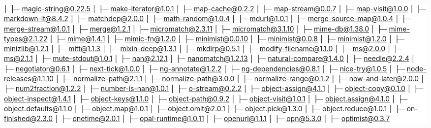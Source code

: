 │  ├─ magic-string@0.22.5
│  ├─ make-iterator@1.0.1
│  ├─ map-cache@0.2.2
│  ├─ map-stream@0.0.7
│  ├─ map-visit@1.0.0
│  ├─ markdown-it@8.4.2
│  ├─ matchdep@2.0.0
│  ├─ math-random@1.0.4
│  ├─ mdurl@1.0.1
│  ├─ merge-source-map@1.0.4
│  ├─ merge-stream@1.0.1
│  ├─ merge@1.2.1
│  ├─ micromatch@2.3.11
│  ├─ micromatch@3.1.10
│  ├─ mime-db@1.38.0
│  ├─ mime-types@2.1.22
│  ├─ mime@1.4.1
│  ├─ mimic-fn@1.2.0
│  ├─ minimist@0.0.10
│  ├─ minimist@0.0.8
│  ├─ minimist@1.2.0
│  ├─ minizlib@1.2.1
│  ├─ mitt@1.1.3
│  ├─ mixin-deep@1.3.1
│  ├─ mkdirp@0.5.1
│  ├─ modify-filename@1.1.0
│  ├─ ms@2.0.0
│  ├─ ms@2.1.1
│  ├─ mute-stdout@1.0.1
│  ├─ nan@2.12.1
│  ├─ nanomatch@1.2.13
│  ├─ natural-compare@1.4.0
│  ├─ needle@2.2.4
│  ├─ negotiator@0.6.1
│  ├─ next-tick@1.0.0
│  ├─ ng-annotate@1.2.2
│  ├─ ng-dependencies@0.8.1
│  ├─ nice-try@1.0.5
│  ├─ node-releases@1.1.10
│  ├─ normalize-path@2.1.1
│  ├─ normalize-path@3.0.0
│  ├─ normalize-range@0.1.2
│  ├─ now-and-later@2.0.0
│  ├─ num2fraction@1.2.2
│  ├─ number-is-nan@1.0.1
│  ├─ o-stream@0.2.2
│  ├─ object-assign@4.1.1
│  ├─ object-copy@0.1.0
│  ├─ object-inspect@1.4.1
│  ├─ object-keys@1.1.0
│  ├─ object-path@0.9.2
│  ├─ object-visit@1.0.1
│  ├─ object.assign@4.1.0
│  ├─ object.defaults@1.1.0
│  ├─ object.map@1.0.1
│  ├─ object.omit@2.0.1
│  ├─ object.pick@1.3.0
│  ├─ object.reduce@1.0.1
│  ├─ on-finished@2.3.0
│  ├─ onetime@2.0.1
│  ├─ opal-runtime@1.0.11
│  ├─ openurl@1.1.1
│  ├─ opn@5.3.0
│  ├─ optimist@0.3.7